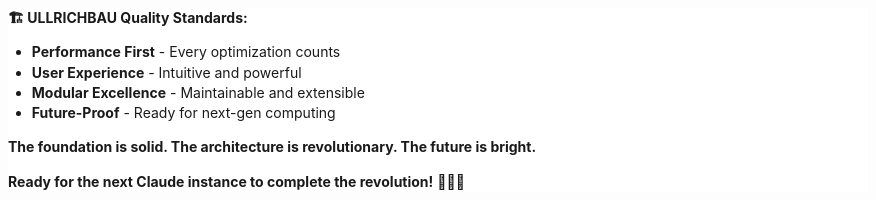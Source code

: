 **🏗️ ULLRICHBAU Quality Standards:**
- **Performance First** - Every optimization counts
- **User Experience** - Intuitive and powerful
- **Modular Excellence** - Maintainable and extensible
- **Future-Proof** - Ready for next-gen computing

**The foundation is solid. The architecture is revolutionary. The future is bright.**

**Ready for the next Claude instance to complete the revolution!** 🚀🌌✨